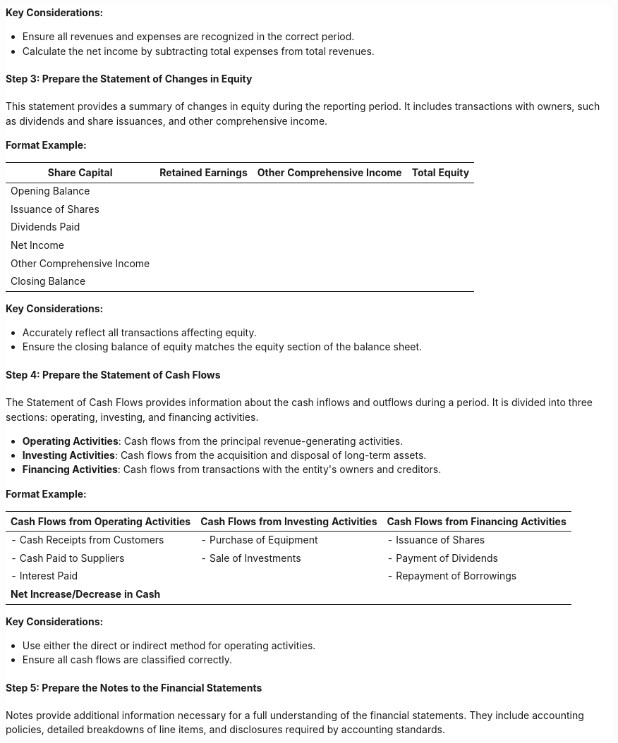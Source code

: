 **Key Considerations:**
- Ensure all revenues and expenses are recognized in the correct period.
- Calculate the net income by subtracting total expenses from total revenues.

#### Step 3: Prepare the Statement of Changes in Equity

This statement provides a summary of changes in equity during the reporting period. It includes transactions with owners, such as dividends and share issuances, and other comprehensive income.

**Format Example:**

| Share Capital | Retained Earnings | Other Comprehensive Income | Total Equity |
|---------------|-------------------|----------------------------|--------------|
| Opening Balance |                   |                            |              |
| Issuance of Shares |               |                            |              |
| Dividends Paid |                   |                            |              |
| Net Income |                       |                            |              |
| Other Comprehensive Income |      |                            |              |
| Closing Balance |                 |                            |              |

**Key Considerations:**
- Accurately reflect all transactions affecting equity.
- Ensure the closing balance of equity matches the equity section of the balance sheet.

#### Step 4: Prepare the Statement of Cash Flows

The Statement of Cash Flows provides information about the cash inflows and outflows during a period. It is divided into three sections: operating, investing, and financing activities.

- **Operating Activities**: Cash flows from the principal revenue-generating activities.
- **Investing Activities**: Cash flows from the acquisition and disposal of long-term assets.
- **Financing Activities**: Cash flows from transactions with the entity's owners and creditors.

**Format Example:**

| Cash Flows from Operating Activities | Cash Flows from Investing Activities | Cash Flows from Financing Activities |
|--------------------------------------|-------------------------------------|-------------------------------------|
| - Cash Receipts from Customers       | - Purchase of Equipment             | - Issuance of Shares                |
| - Cash Paid to Suppliers             | - Sale of Investments               | - Payment of Dividends              |
| - Interest Paid                      |                                     | - Repayment of Borrowings           |
| **Net Increase/Decrease in Cash**    |                                     |                                     |

**Key Considerations:**
- Use either the direct or indirect method for operating activities.
- Ensure all cash flows are classified correctly.

#### Step 5: Prepare the Notes to the Financial Statements

Notes provide additional information necessary for a full understanding of the financial statements. They include accounting policies, detailed breakdowns of line items, and disclosures required by accounting standards.
